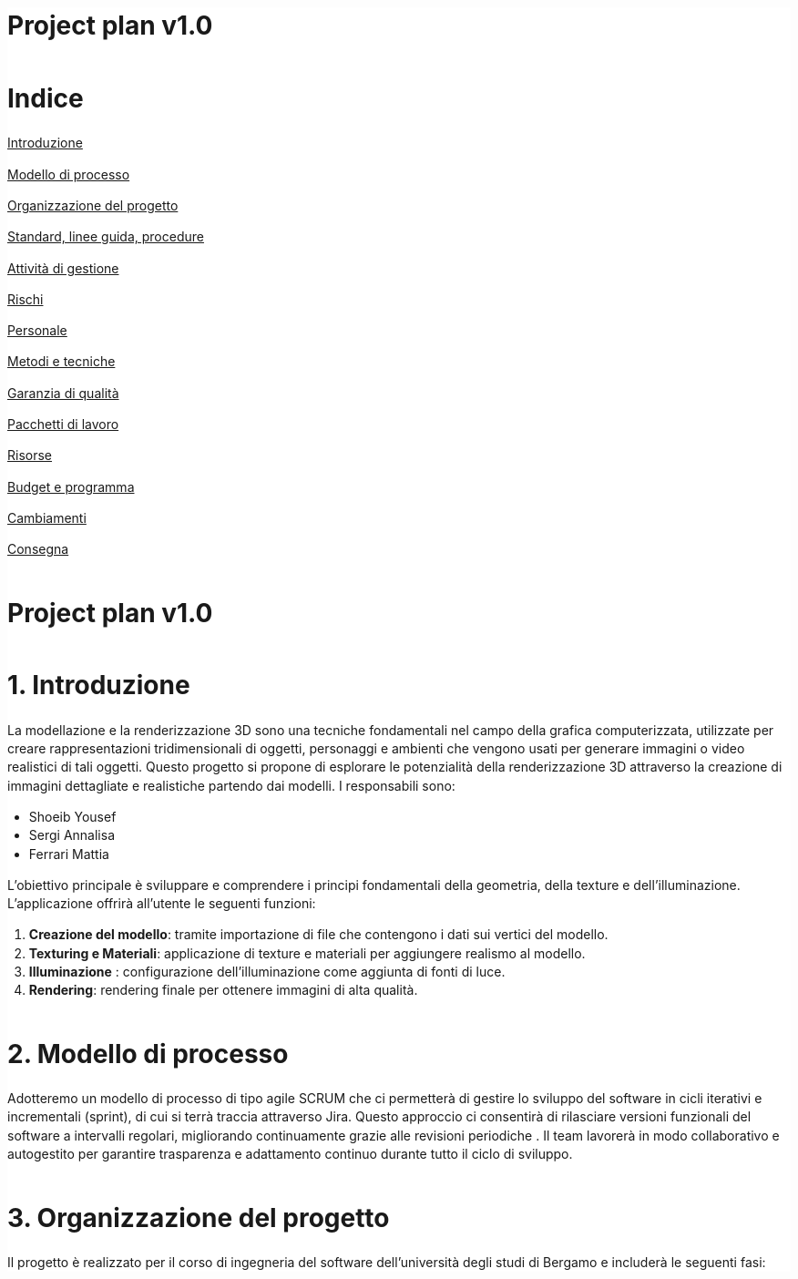 # Project plan v1.0

# Indice

[Introduzione](#1-introduzione)

[Modello di processo](#2-modello-di-processo)

[Organizzazione del progetto](#3-organizzazione-del-progetto)

[Standard, linee guida, procedure](#4-standard-linee-guida-procedure)

[Attività di gestione](#5-attività-di-gestione)

[Rischi](#6-rischi)

[Personale](#7-personale)

[Metodi e tecniche](#8-metodi-e-tecniche)

[Garanzia di qualità](#9-garanzia-di-qualità)

[Pacchetti di lavoro](#10-pacchetti-di-lavoro)

[Risorse](#11-risorse)

[Budget e programma](#12-budget-e-programma)

[Cambiamenti](#13-cambiamenti)

[Consegna](#14-consegna)

# Project plan v1.0
# 1. Introduzione
La modellazione e la renderizzazione 3D sono una tecniche fondamentali nel campo della grafica computerizzata, utilizzate per creare rappresentazioni tridimensionali di oggetti, personaggi e ambienti che vengono usati per generare immagini o video realistici di tali oggetti. Questo progetto si propone di esplorare le potenzialità della renderizzazione 3D attraverso la creazione di immagini dettagliate e realistiche partendo dai modelli.
I responsabili sono:
+ Shoeib Yousef 
+ Sergi Annalisa
+ Ferrari Mattia
  
L’obiettivo principale è sviluppare e comprendere i principi fondamentali della geometria, della texture e dell’illuminazione. L’applicazione offrirà all’utente le seguenti funzioni: 
1. **Creazione del modello**:  tramite importazione di file che contengono i dati sui vertici del modello.  
2. **Texturing e Materiali**: applicazione di texture e materiali per aggiungere realismo al modello.
3. **Illuminazione** : configurazione dell’illuminazione come aggiunta di fonti di luce.
4. **Rendering**: rendering finale per ottenere immagini di alta qualità.
# 2. Modello di processo
Adotteremo un modello di processo di tipo agile SCRUM che ci permetterà di gestire lo sviluppo del software in cicli iterativi e incrementali (sprint), di cui si terrà traccia attraverso Jira. Questo approccio ci consentirà di rilasciare versioni funzionali del software a intervalli regolari, migliorando continuamente grazie alle revisioni periodiche . Il team lavorerà in modo collaborativo e autogestito per garantire trasparenza e adattamento continuo durante tutto il ciclo di sviluppo.
# 3. Organizzazione del progetto
Il progetto è realizzato per il corso di ingegneria del software dell’università degli studi di Bergamo e includerà le seguenti fasi: